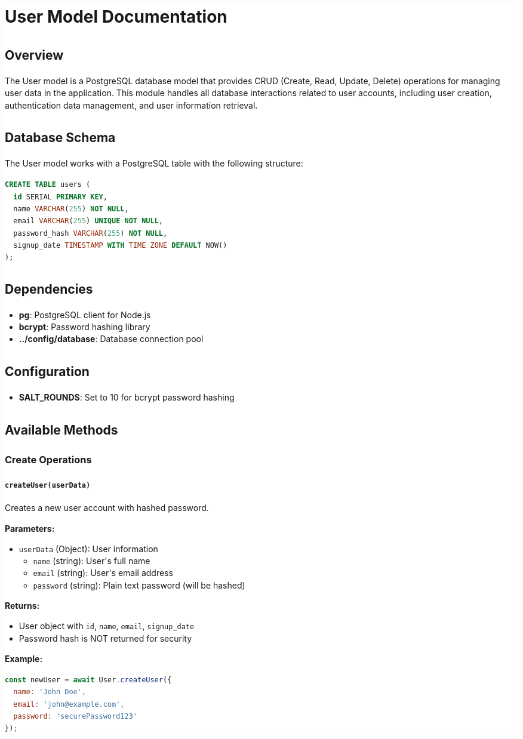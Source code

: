 # User Model Documentation

## Overview
The User model is a PostgreSQL database model that provides CRUD (Create, Read, Update, Delete) operations for managing user data in the application. This module handles all database interactions related to user accounts, including user creation, authentication data management, and user information retrieval.

## Database Schema
The User model works with a PostgreSQL table with the following structure:

```sql
CREATE TABLE users (
  id SERIAL PRIMARY KEY,
  name VARCHAR(255) NOT NULL,
  email VARCHAR(255) UNIQUE NOT NULL,
  password_hash VARCHAR(255) NOT NULL,
  signup_date TIMESTAMP WITH TIME ZONE DEFAULT NOW()
);
```

## Dependencies
- **pg**: PostgreSQL client for Node.js
- **bcrypt**: Password hashing library
- **../config/database**: Database connection pool

## Configuration
- **SALT_ROUNDS**: Set to 10 for bcrypt password hashing

## Available Methods

### Create Operations

#### `createUser(userData)`
Creates a new user account with hashed password.

**Parameters:**
- `userData` (Object): User information
  - `name` (string): User's full name
  - `email` (string): User's email address  
  - `password` (string): Plain text password (will be hashed)

**Returns:** 
- User object with `id`, `name`, `email`, `signup_date`
- Password hash is NOT returned for security

**Example:**
```javascript
const newUser = await User.createUser({
  name: 'John Doe',
  email: 'john@example.com',
  password: 'securePassword123'
});
```
